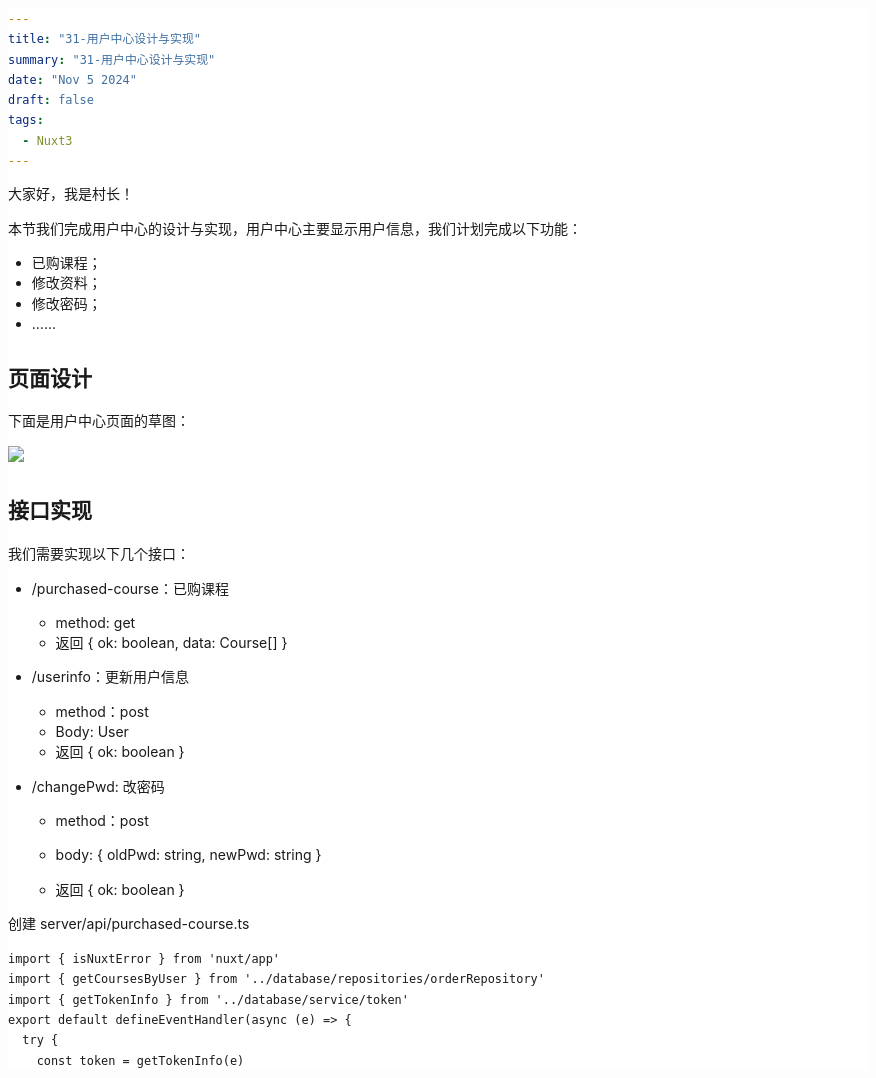 ```yaml
---
title: "31-用户中心设计与实现"
summary: "31-用户中心设计与实现"
date: "Nov 5 2024"
draft: false
tags:
  - Nuxt3
---
```


大家好，我是村长！

本节我们完成用户中心的设计与实现，用户中心主要显示用户信息，我们计划完成以下功能：

  * 已购课程；
  * 修改资料；
  * 修改密码；
  * ……

## 页面设计

下面是用户中心页面的草图：

![](img\31\1.image)

## 接口实现

我们需要实现以下几个接口：

  * /purchased-course：已购课程

    * method: get
    * 返回 { ok: boolean, data: Course[] }
  * /userinfo：更新用户信息

    * method：post
    * Body: User
    * 返回 { ok: boolean }
  * /changePwd: 改密码

    * method：post

    * body: { oldPwd: string, newPwd: string }

    * 返回 { ok: boolean }

创建 server/api/purchased-course.ts

    
    
    import { isNuxtError } from 'nuxt/app'
    import { getCoursesByUser } from '../database/repositories/orderRepository'
    import { getTokenInfo } from '../database/service/token'
    export default defineEventHandler(async (e) => {
      try {
        const token = getTokenInfo(e)
    